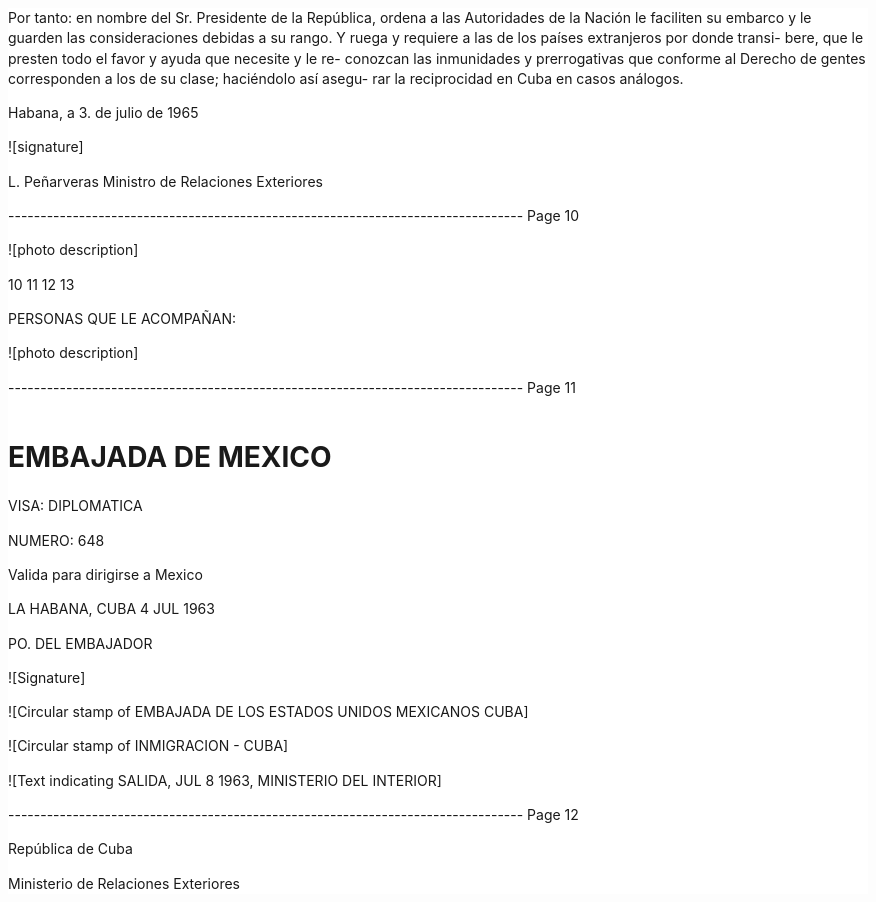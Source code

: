 Por tanto: en nombre del Sr. Presidente de la República,
ordena a las Autoridades de la Nación le faciliten su embarco y
le guarden las consideraciones debidas a su rango. Y ruega
y requiere a las de los países extranjeros por donde transi-
bere, que le presten todo el favor y ayuda que necesite y le re-
conozcan las inmunidades y prerrogativas que conforme al Derecho
de gentes corresponden a los de su clase; haciéndolo así asegu-
rar la reciprocidad en Cuba en casos análogos.

Habana, a 3. de julio de 1965

![signature]

L. Peñarveras
Ministro de Relaciones Exteriores


-------------------------------------------------------------------------------- Page 10

![photo description]

10 11 12 13

PERSONAS QUE LE ACOMPAÑAN:

![photo description]


-------------------------------------------------------------------------------- Page 11

# EMBAJADA DE MEXICO

VISA: DIPLOMATICA

NUMERO: 648

Valida para dirigirse a Mexico

LA HABANA, CUBA 4 JUL 1963

PO. DEL EMBAJADOR

![Signature]

![Circular stamp of EMBAJADA DE LOS ESTADOS UNIDOS MEXICANOS CUBA]

![Circular stamp of INMIGRACION - CUBA]

![Text indicating SALIDA, JUL 8 1963, MINISTERIO DEL INTERIOR]


-------------------------------------------------------------------------------- Page 12

República de Cuba

Ministerio de Relaciones Exteriores


[^1]: [^2]:
[^3]: [^4]:
[^5]: [^6]: